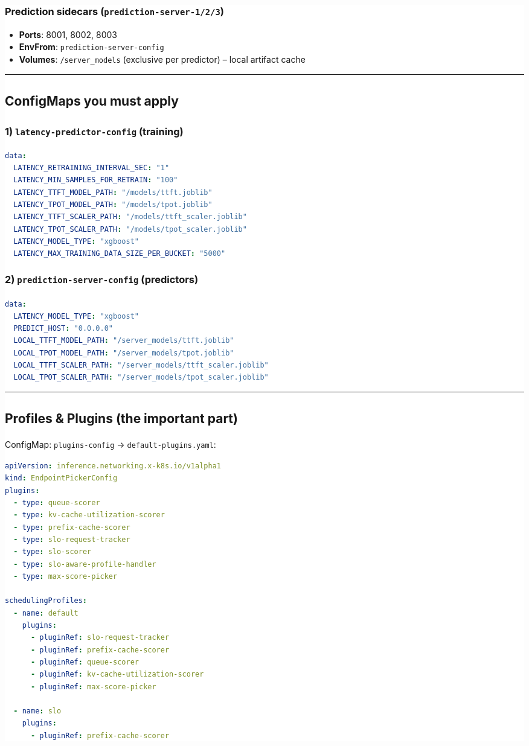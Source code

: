 ### Prediction sidecars (`prediction-server-1/2/3`)
- **Ports**: 8001, 8002, 8003
- **EnvFrom**: `prediction-server-config`
- **Volumes**: `/server_models` (exclusive per predictor) – local artifact cache

---

## ConfigMaps you must apply

### 1) `latency-predictor-config` (training)
```yaml
data:
  LATENCY_RETRAINING_INTERVAL_SEC: "1"
  LATENCY_MIN_SAMPLES_FOR_RETRAIN: "100"
  LATENCY_TTFT_MODEL_PATH: "/models/ttft.joblib"
  LATENCY_TPOT_MODEL_PATH: "/models/tpot.joblib"
  LATENCY_TTFT_SCALER_PATH: "/models/ttft_scaler.joblib"
  LATENCY_TPOT_SCALER_PATH: "/models/tpot_scaler.joblib"
  LATENCY_MODEL_TYPE: "xgboost"
  LATENCY_MAX_TRAINING_DATA_SIZE_PER_BUCKET: "5000"
```

### 2) `prediction-server-config` (predictors)
```yaml
data:
  LATENCY_MODEL_TYPE: "xgboost"
  PREDICT_HOST: "0.0.0.0"
  LOCAL_TTFT_MODEL_PATH: "/server_models/ttft.joblib"
  LOCAL_TPOT_MODEL_PATH: "/server_models/tpot.joblib"
  LOCAL_TTFT_SCALER_PATH: "/server_models/ttft_scaler.joblib"
  LOCAL_TPOT_SCALER_PATH: "/server_models/tpot_scaler.joblib"
```

---

## Profiles & Plugins (the important part)

ConfigMap: `plugins-config` → `default-plugins.yaml`:

```yaml
apiVersion: inference.networking.x-k8s.io/v1alpha1
kind: EndpointPickerConfig
plugins:
  - type: queue-scorer
  - type: kv-cache-utilization-scorer
  - type: prefix-cache-scorer
  - type: slo-request-tracker
  - type: slo-scorer
  - type: slo-aware-profile-handler
  - type: max-score-picker

schedulingProfiles:
  - name: default
    plugins:
      - pluginRef: slo-request-tracker
      - pluginRef: prefix-cache-scorer
      - pluginRef: queue-scorer
      - pluginRef: kv-cache-utilization-scorer
      - pluginRef: max-score-picker

  - name: slo
    plugins:
      - pluginRef: prefix-cache-scorer
```